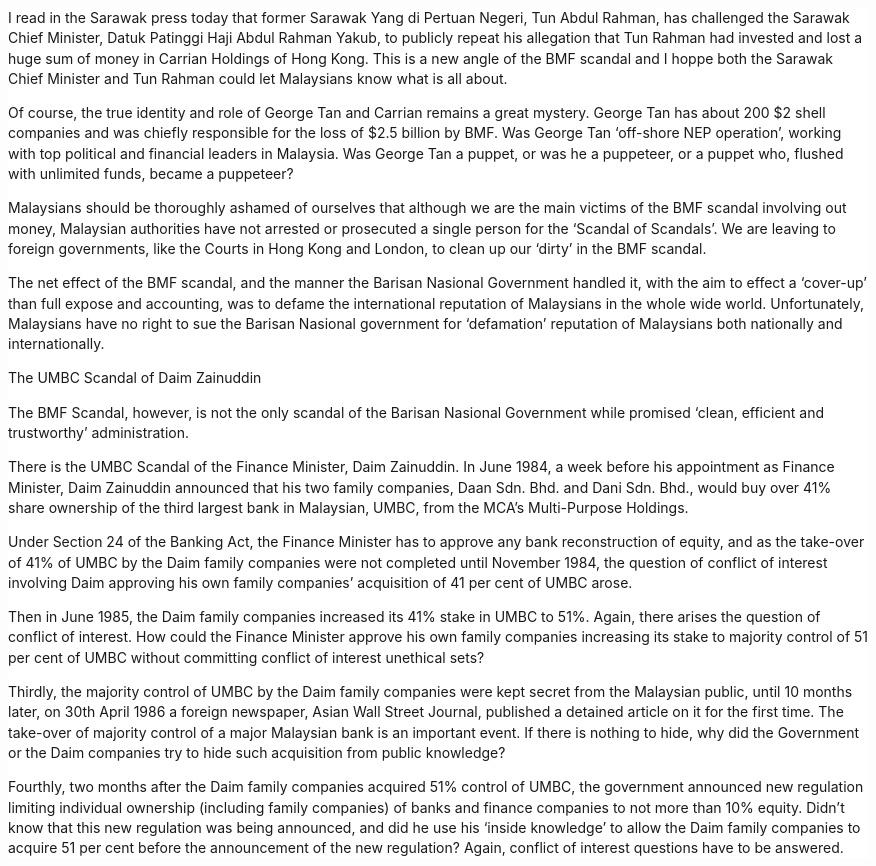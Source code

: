 I read in the Sarawak press today that former Sarawak Yang di Pertuan Negeri, Tun Abdul Rahman, has challenged the Sarawak Chief Minister, Datuk Patinggi Haji Abdul Rahman Yakub, to publicly repeat his allegation that Tun Rahman had invested and lost a huge sum of money in Carrian Holdings of Hong Kong. This is a new angle of the BMF scandal and I hoppe both the Sarawak Chief Minister and Tun Rahman could let Malaysians know what is all about.

Of course, the true identity and role of George Tan and Carrian remains a great mystery. George Tan has about 200 $2 shell companies and was chiefly responsible for the loss of $2.5 billion by BMF. Was George Tan ‘off-shore NEP operation’, working with top political and financial leaders in Malaysia. Was George Tan a puppet, or was he a puppeteer, or a puppet who, flushed with unlimited funds, became a puppeteer?

Malaysians should be thoroughly ashamed of ourselves that although we are the main victims of the BMF scandal involving out money, Malaysian authorities have not arrested or prosecuted a single person for the ‘Scandal of Scandals’. We are leaving to foreign governments, like the Courts in Hong Kong and London, to clean up our ‘dirty’ in the BMF scandal.

The net effect of the BMF scandal, and the manner the Barisan Nasional Government handled it, with the aim to effect a ‘cover-up’ than full expose and accounting, was to defame the international reputation of Malaysians in the whole wide world. Unfortunately, Malaysians have no right to sue the Barisan Nasional government for ‘defamation’ reputation of Malaysians both nationally and internationally.

The UMBC Scandal of Daim Zainuddin

The BMF Scandal, however, is not the only scandal of the Barisan Nasional Government while promised ‘clean, efficient and trustworthy’ administration.

There is the UMBC Scandal of the Finance Minister, Daim Zainuddin. In June 1984, a week before his appointment as Finance Minister, Daim Zainuddin announced that his two family companies, Daan Sdn. Bhd. and Dani Sdn. Bhd., would buy over 41% share ownership of the third largest bank in Malaysian, UMBC, from the MCA’s Multi-Purpose Holdings.

Under Section 24 of the Banking Act, the Finance Minister has to approve any bank reconstruction of equity, and as the take-over of 41% of UMBC by the Daim family companies were not completed until November 1984, the question of conflict of interest involving Daim approving his own family companies’ acquisition of 41 per cent of UMBC arose.

Then in June 1985, the Daim family companies increased its 41% stake in UMBC to 51%. Again, there arises the question of conflict of interest. How could the Finance Minister approve his own family companies increasing its stake to majority control of 51 per cent of UMBC without committing conflict of interest unethical sets?

Thirdly, the majority control of UMBC by the Daim family companies were kept secret from the Malaysian public, until 10 months later, on 30th April 1986 a foreign newspaper, Asian Wall Street Journal, published a detained article on it for the first time. The take-over of majority control of a major Malaysian bank is  an important event. If there is nothing to hide, why did the Government or the Daim companies try to hide such acquisition from public knowledge?

Fourthly, two months after the Daim family companies acquired 51% control of UMBC, the government announced new regulation limiting individual ownership (including family companies) of banks and finance companies to not more than 10% equity. Didn’t know that this new regulation was being announced, and did he use his ‘inside knowledge’ to allow the Daim family companies to acquire 51 per cent before the announcement of the new regulation? Again, conflict of interest questions have to be answered.
